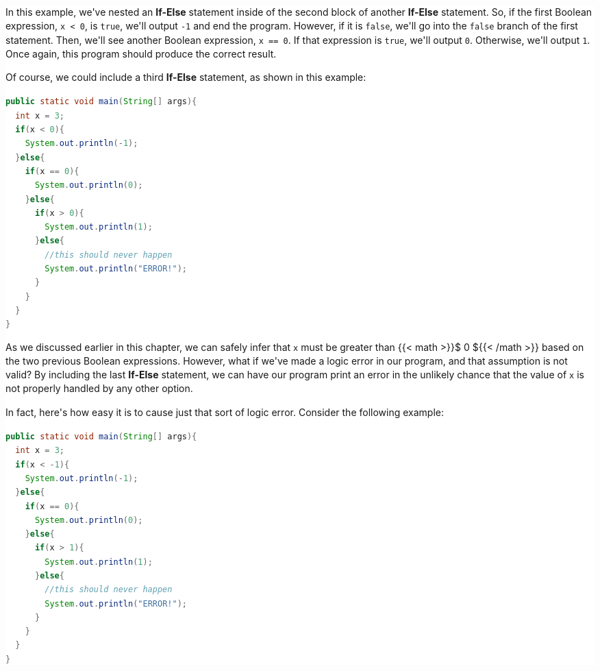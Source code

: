 In this example, we've nested an **If-Else** statement inside of the second block of another **If-Else** statement. So, if the first Boolean expression, `x < 0`, is `true`, we'll output `-1` and end the program. However, if it is `false`, we'll go into the `false` branch of the first statement. Then, we'll see another Boolean expression, `x == 0`. If that expression is `true`, we'll output `0`. Otherwise, we'll output `1`. Once again, this program should produce the correct result.

Of course, we could include a third **If-Else** statement, as shown in this example:

```java
public static void main(String[] args){
  int x = 3;
  if(x < 0){
    System.out.println(-1);
  }else{
    if(x == 0){
      System.out.println(0);
    }else{
      if(x > 0){
        System.out.println(1);
      }else{
        //this should never happen
        System.out.println("ERROR!");
      }
    }
  }
}
```

As we discussed earlier in this chapter, we can safely infer that `x` must be greater than {{< math >}}$ 0 ${{< /math >}} based on the two previous Boolean expressions. However, what if we've made a logic error in our program, and that assumption is not valid? By including the last **If-Else** statement, we can have our program print an error in the unlikely chance that the value of `x` is not properly handled by any other option. 

In fact, here's how easy it is to cause just that sort of logic error. Consider the following example:

```java
public static void main(String[] args){
  int x = 3;
  if(x < -1){
    System.out.println(-1);
  }else{
    if(x == 0){
      System.out.println(0);
    }else{
      if(x > 1){
        System.out.println(1);
      }else{
        //this should never happen
        System.out.println("ERROR!");
      }
    }
  }
}
```

